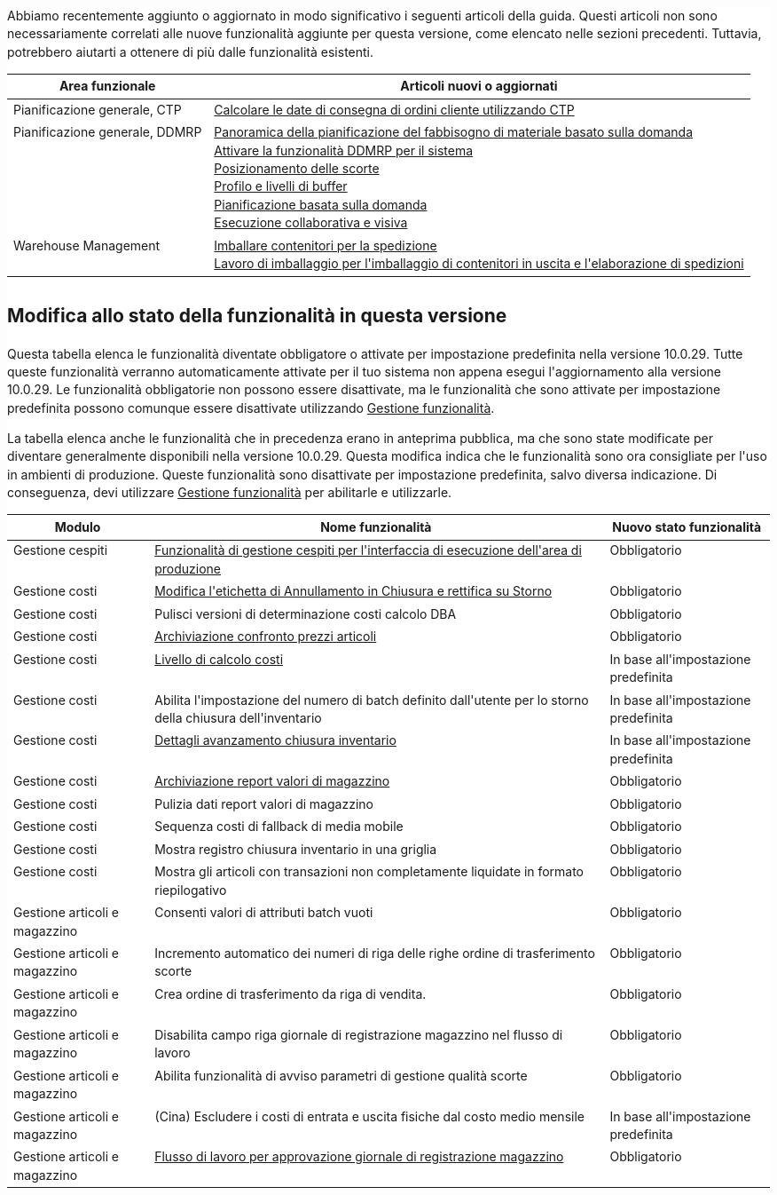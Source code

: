 Abbiamo recentemente aggiunto o aggiornato in modo significativo i seguenti articoli della guida. Questi articoli non sono necessariamente correlati alle nuove funzionalità aggiunte per questa versione, come elencato nelle sezioni precedenti. Tuttavia, potrebbero aiutarti a ottenere di più dalle funzionalità esistenti.

| Area funzionale | Articoli nuovi o aggiornati |
|---|---|
| Pianificazione generale, CTP | [Calcolare le date di consegna di ordini cliente utilizzando CTP](../master-planning/planning-optimization/calculate-delivery-dates-using-ctp.md) |
| Pianificazione generale, DDMRP | [Panoramica della pianificazione del fabbisogno di materiale basato sulla domanda](../master-planning/planning-optimization/ddmrp-overview.md)<br>[Attivare la funzionalità DDMRP per il sistema](../master-planning/planning-optimization/ddmrp-enable.md)<br>[Posizionamento delle scorte](../master-planning/planning-optimization/ddmrp-inventory-positioning.md)<br>[Profilo e livelli di buffer](../master-planning/planning-optimization/ddmrp-buffer-profile-and-levels.md)<br>[Pianificazione basata sulla domanda](../master-planning/planning-optimization/ddmrp-planning.md)<br>[Esecuzione collaborativa e visiva](../master-planning/planning-optimization/ddmrp-visual-and-collaborative-execution.md) |
| Warehouse Management | [Imballare contenitori per la spedizione](../warehousing/packing-containers.md)<br>[Lavoro di imballaggio per l'imballaggio di contenitori in uscita e l'elaborazione di spedizioni](../warehousing/packing-work.md) |

## <a name="feature-state-changes-in-this-release"></a>Modifica allo stato della funzionalità in questa versione

Questa tabella elenca le funzionalità diventate obbligatore o attivate per impostazione predefinita nella versione 10.0.29. Tutte queste funzionalità verranno automaticamente attivate per il tuo sistema non appena esegui l'aggiornamento alla versione 10.0.29. Le funzionalità obbligatorie non possono essere disattivate, ma le funzionalità che sono attivate per impostazione predefinita possono comunque essere disattivate utilizzando [Gestione funzionalità](../../fin-ops-core/fin-ops/get-started/feature-management/feature-management-overview.md).

La tabella elenca anche le funzionalità che in precedenza erano in anteprima pubblica, ma che sono state modificate per diventare generalmente disponibili nella versione 10.0.29. Questa modifica indica che le funzionalità sono ora consigliate per l'uso in ambienti di produzione. Queste funzionalità sono disattivate per impostazione predefinita, salvo diversa indicazione. Di conseguenza, devi utilizzare [Gestione funzionalità](../../fin-ops-core/fin-ops/get-started/feature-management/feature-management-overview.md) per abilitarle e utilizzarle.

| Modulo | Nome funzionalità | Nuovo stato funzionalità |
| --- | --- | --- |
| Gestione cespiti | [Funzionalità di gestione cespiti per l'interfaccia di esecuzione dell'area di produzione](../production-control/production-floor-execution-configure.md) | Obbligatorio |
| Gestione costi | [Modifica l'etichetta di Annullamento in Chiusura e rettifica su Storno](/dynamics365-release-plan/2020wave1/dynamics365-supply-chain-management/change-terminology-inventory-closing-cancellation-inventory-closing-reverse) | Obbligatorio |
| Gestione costi | Pulisci versioni di determinazione costi calcolo DBA | Obbligatorio |
| Gestione costi | [Archiviazione confronto prezzi articoli](../cost-management/compare-item-price.md) | Obbligatorio |
| Gestione costi | [Livello di calcolo costi](../cost-management/cost-calculation-level.md) | In base all'impostazione predefinita |
| Gestione costi | Abilita l'impostazione del numero di batch definito dall'utente per lo storno della chiusura dell'inventario | In base all'impostazione predefinita |
| Gestione costi | [Dettagli avanzamento chiusura inventario](whats-new-scm-10-0-21.md) | In base all'impostazione predefinita |
| Gestione costi | [Archiviazione report valori di magazzino](../cost-management/inventory-value-report-storage.md) | Obbligatorio |
| Gestione costi | Pulizia dati report valori di magazzino | Obbligatorio |
| Gestione costi | Sequenza costi di fallback di media mobile | Obbligatorio |
| Gestione costi | Mostra registro chiusura inventario in una griglia | Obbligatorio |
| Gestione costi | Mostra gli articoli con transazioni non completamente liquidate in formato riepilogativo | Obbligatorio |
| Gestione articoli e magazzino | Consenti valori di attributi batch vuoti | Obbligatorio |
| Gestione articoli e magazzino | Incremento automatico dei numeri di riga delle righe ordine di trasferimento scorte | Obbligatorio |
| Gestione articoli e magazzino | Crea ordine di trasferimento da riga di vendita. | Obbligatorio |
| Gestione articoli e magazzino | Disabilita campo riga giornale di registrazione magazzino nel flusso di lavoro | Obbligatorio |
| Gestione articoli e magazzino | Abilita funzionalità di avviso parametri di gestione qualità scorte | Obbligatorio |
| Gestione articoli e magazzino | (Cina) Escludere i costi di entrata e uscita fisiche dal costo medio mensile | In base all'impostazione predefinita |
| Gestione articoli e magazzino | [Flusso di lavoro per approvazione giornale di registrazione magazzino](../inventory/inventory-journal-workflow.md) | Obbligatorio |